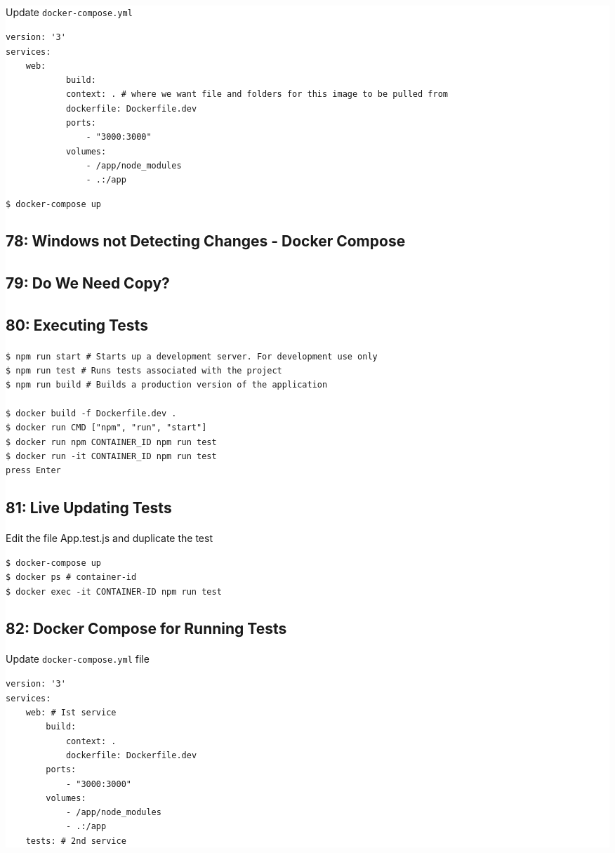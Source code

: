 Update `docker-compose.yml`

```
version: '3'
services:
	web:
    		build:
			context: . # where we want file and folders for this image to be pulled from
			dockerfile: Dockerfile.dev
    		ports:
      			- "3000:3000"
    		volumes:
      			- /app/node_modules
      			- .:/app
```

```
$ docker-compose up
```

## 78: Windows not Detecting Changes - Docker Compose

## 79: Do We Need Copy?

## 80: Executing Tests

```
$ npm run start # Starts up a development server. For development use only
$ npm run test # Runs tests associated with the project
$ npm run build # Builds a production version of the application

$ docker build -f Dockerfile.dev .
$ docker run CMD ["npm", "run", "start"]
$ docker run npm CONTAINER_ID npm run test
$ docker run -it CONTAINER_ID npm run test
press Enter
```

## 81: Live Updating Tests

Edit the file App.test.js and duplicate the test

```
$ docker-compose up
$ docker ps # container-id
$ docker exec -it CONTAINER-ID npm run test
```

## 82: Docker Compose for Running Tests

Update `docker-compose.yml` file

```
version: '3'
services:
	web: # Ist service
    	build:
      		context: .
      		dockerfile: Dockerfile.dev
    	ports:
      		- "3000:3000"
    	volumes:
    		- /app/node_modules
    		- .:/app
    tests: # 2nd service
```